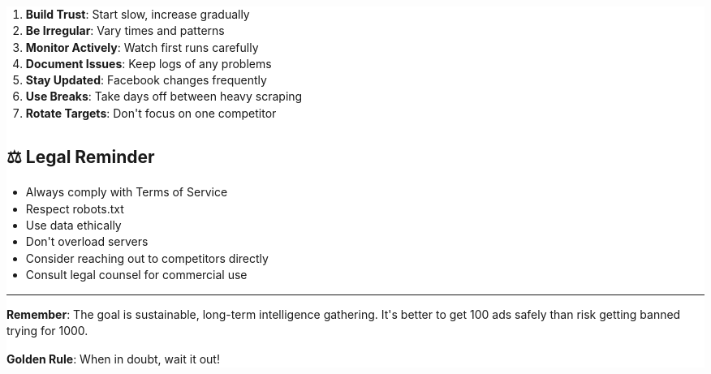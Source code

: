 1. **Build Trust**: Start slow, increase gradually
2. **Be Irregular**: Vary times and patterns
3. **Monitor Actively**: Watch first runs carefully
4. **Document Issues**: Keep logs of any problems
5. **Stay Updated**: Facebook changes frequently
6. **Use Breaks**: Take days off between heavy scraping
7. **Rotate Targets**: Don't focus on one competitor

## ⚖️ Legal Reminder

- Always comply with Terms of Service
- Respect robots.txt
- Use data ethically
- Don't overload servers
- Consider reaching out to competitors directly
- Consult legal counsel for commercial use

---

**Remember**: The goal is sustainable, long-term intelligence gathering. It's better to get 100 ads safely than risk getting banned trying for 1000.

**Golden Rule**: When in doubt, wait it out!